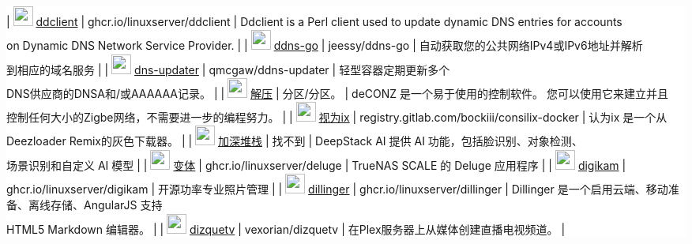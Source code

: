 | <img src="https://truecharts.org/img/chart-icons/ddclient.png" width="25" height="25" /> [ddclient](https://github.com/truecharts/apps/tree/master/charts/stable/ddclient)                                                        | ghcr.io/linuxserver/ddclient                 | Ddclient is a Perl client used to update dynamic DNS entries for accounts<br />on Dynamic DNS Network Service Provider.                                                                                                                                                       |
| <img src="https://truecharts.org/img/chart-icons/ddns-go.png" width="25" height="25" /> [ddns-go](https://github.com/truecharts/apps/tree/master/charts/stable/ddns-go)                                                           | jeessy/ddns-go                               | 自动获取您的公共网络IPv4或IPv6地址并解析<br />到相应的域名服务                                                                                                                                                                                                                                        |
| <img src="https://truecharts.org/img/chart-icons/ddns-updater.png" width="25" height="25" /> [dns-updater](https://github.com/truecharts/apps/tree/master/charts/stable/ddns-updater)                                             | qmcgaw/ddns-updater                          | 轻型容器定期更新多个<br />DNS供应商的DNSA和/或AAAAAA记录。                                                                                                                                                                                                                                       |
| <img src="https://truecharts.org/img/chart-icons/deconz.png" width="25" height="25" /> [解压](https://github.com/truecharts/apps/tree/master/charts/stable/deconz)                                                                  | 分区/分区。                                       | deCONZ 是一个易于使用的控制软件。 您可以使用它来建立并且<br />控制任何大小的Zigbe网络，不需要进一步的编程努力。                                                                                                                                                                                                             |
| <img src="https://truecharts.org/img/chart-icons/deemix.png" width="25" height="25" /> [视为ix](https://github.com/truecharts/apps/tree/master/charts/stable/deemix)                                                                | registry.gitlab.com/bockiii/consilix-docker  | 认为ix 是一个从Deezloader Remix的灰色下载器。                                                                                                                                                                                                                                                    |
| <img src="https://truecharts.org/img/chart-icons/deepstack.png" width="25" height="25" /> [加深堆栈](https://github.com/truecharts/apps/tree/master/charts/stable/deepstack)                                                          | 找不到                                          | DeepStack AI 提供 AI 功能，包括脸识别、对象检测、<br />场景识别和自定义 AI 模型                                                                                                                                                                                                                         |
| <img src="https://truecharts.org/img/chart-icons/deluge.png" width="25" height="25" /> [变体](https://github.com/truecharts/apps/tree/master/charts/stable/deluge)                                                                  | ghcr.io/linuxserver/deluge                   | TrueNAS SCALE 的 Deluge 应用程序                                                                                                                                                                                                                                                         |
| <img src="https://truecharts.org/img/chart-icons/digikam.png" width="25" height="25" /> [digikam](https://github.com/truecharts/apps/tree/master/charts/stable/digikam)                                                           | ghcr.io/linuxserver/digikam                  | 开源功率专业照片管理                                                                                                                                                                                                                                                                          |
| <img src="https://truecharts.org/img/chart-icons/dillinger.png" width="25" height="25" /> [dillinger](https://github.com/truecharts/apps/tree/master/charts/stable/dillinger)                                                     | ghcr.io/linuxserver/dillinger                | Dillinger 是一个启用云端、移动准备、离线存储、AngularJS 支持<br />HTML5 Markdown 编辑器。                                                                                                                                                                                                             |
| <img src="https://truecharts.org/img/chart-icons/dizquetv.png" width="25" height="25" /> [dizquetv](https://github.com/truecharts/apps/tree/master/charts/stable/dizquetv)                                                        | vexorian/dizquetv                            | 在Plex服务器上从媒体创建直播电视频道。                                                                                                                                                                                                                                                               |